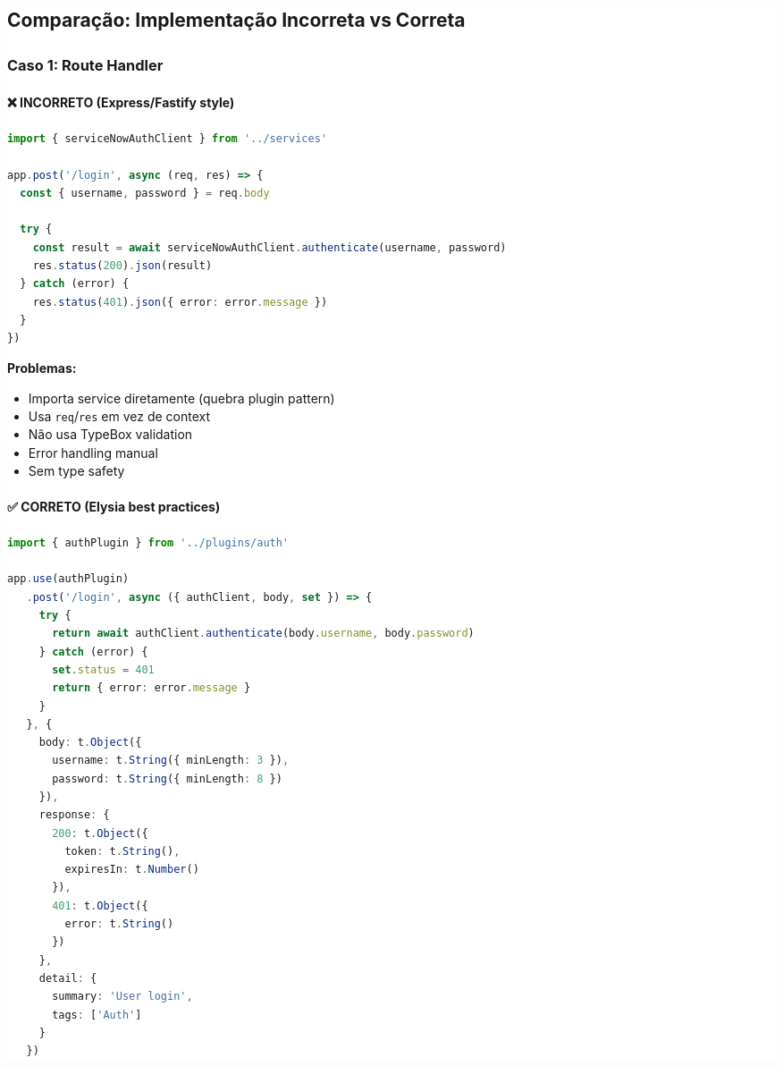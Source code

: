 
## Comparação: Implementação Incorreta vs Correta

### Caso 1: Route Handler

#### ❌ INCORRETO (Express/Fastify style)
```typescript
import { serviceNowAuthClient } from '../services'

app.post('/login', async (req, res) => {
  const { username, password } = req.body

  try {
    const result = await serviceNowAuthClient.authenticate(username, password)
    res.status(200).json(result)
  } catch (error) {
    res.status(401).json({ error: error.message })
  }
})
```

**Problemas:**
- Importa service diretamente (quebra plugin pattern)
- Usa `req`/`res` em vez de context
- Não usa TypeBox validation
- Error handling manual
- Sem type safety

#### ✅ CORRETO (Elysia best practices)
```typescript
import { authPlugin } from '../plugins/auth'

app.use(authPlugin)
   .post('/login', async ({ authClient, body, set }) => {
     try {
       return await authClient.authenticate(body.username, body.password)
     } catch (error) {
       set.status = 401
       return { error: error.message }
     }
   }, {
     body: t.Object({
       username: t.String({ minLength: 3 }),
       password: t.String({ minLength: 8 })
     }),
     response: {
       200: t.Object({
         token: t.String(),
         expiresIn: t.Number()
       }),
       401: t.Object({
         error: t.String()
       })
     },
     detail: {
       summary: 'User login',
       tags: ['Auth']
     }
   })
```


  [key: string]: any